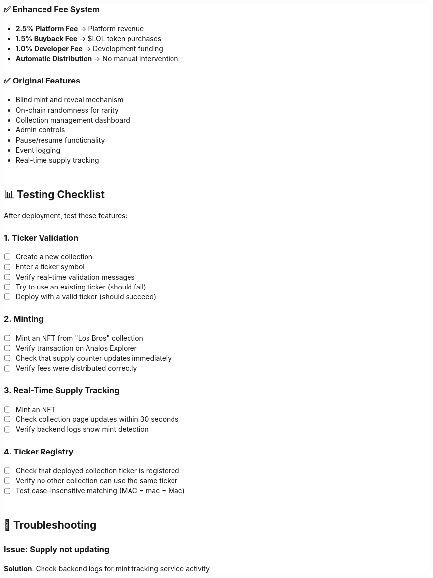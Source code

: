 ### **✅ Enhanced Fee System**
- **2.5% Platform Fee** → Platform revenue
- **1.5% Buyback Fee** → $LOL token purchases
- **1.0% Developer Fee** → Development funding
- **Automatic Distribution** → No manual intervention

### **✅ Original Features**
- Blind mint and reveal mechanism
- On-chain randomness for rarity
- Collection management dashboard
- Admin controls
- Pause/resume functionality
- Event logging
- Real-time supply tracking

---

## 📊 **Testing Checklist**

After deployment, test these features:

### **1. Ticker Validation**
- [ ] Create a new collection
- [ ] Enter a ticker symbol
- [ ] Verify real-time validation messages
- [ ] Try to use an existing ticker (should fail)
- [ ] Deploy with a valid ticker (should succeed)

### **2. Minting**
- [ ] Mint an NFT from "Los Bros" collection
- [ ] Verify transaction on Analos Explorer
- [ ] Check that supply counter updates immediately
- [ ] Verify fees were distributed correctly

### **3. Real-Time Supply Tracking**
- [ ] Mint an NFT
- [ ] Check collection page updates within 30 seconds
- [ ] Verify backend logs show mint detection

### **4. Ticker Registry**
- [ ] Check that deployed collection ticker is registered
- [ ] Verify no other collection can use the same ticker
- [ ] Test case-insensitive matching (MAC = mac = Mac)

---

## 🐛 **Troubleshooting**

### **Issue: Supply not updating**
**Solution**: Check backend logs for mint tracking service activity

